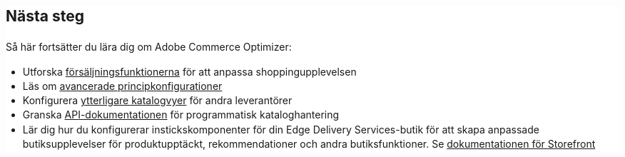## Nästa steg

Så här fortsätter du lära dig om Adobe Commerce Optimizer:

- Utforska [försäljningsfunktionerna](../merchandising/overview.md) för att anpassa shoppingupplevelsen
- Läs om [avancerade principkonfigurationer](../setup/policies.md)
- Konfigurera [ytterligare katalogvyer](../setup/catalog-view.md) för andra leverantörer
- Granska [API-dokumentationen](https://developer-stage.adobe.com/commerce/services/composable-catalog/data-ingestion/api-reference/) för programmatisk kataloghantering
- Lär dig hur du konfigurerar instickskomponenter för din Edge Delivery Services-butik för att skapa anpassade butiksupplevelser för produktupptäckt, rekommendationer och andra butiksfunktioner. Se [dokumentationen för Storefront](https://experienceleague.adobe.com/developer/commerce/storefront/dropins/all/introduction/?lang=sv-SE)


